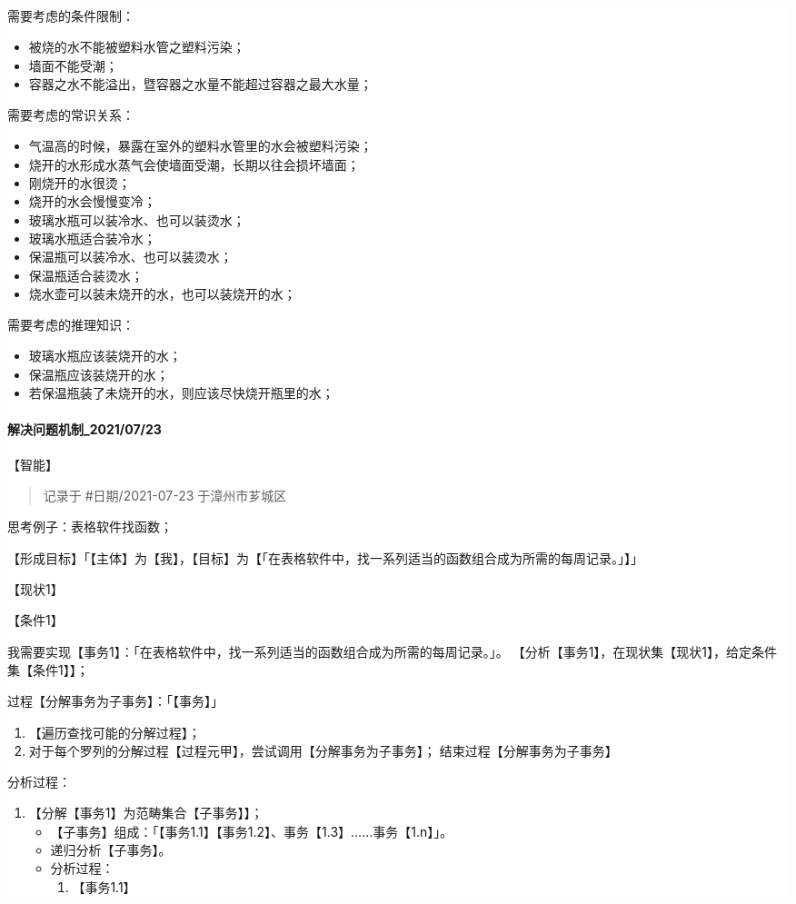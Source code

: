 需要考虑的条件限制：
- 被烧的水不能被塑料水管之塑料污染；
- 墙面不能受潮；
- 容器之水不能溢出，暨容器之水量不能超过容器之最大水量；

需要考虑的常识关系：
- 气温高的时候，暴露在室外的塑料水管里的水会被塑料污染；
- 烧开的水形成水蒸气会使墙面受潮，长期以往会损坏墙面；
- 刚烧开的水很烫；
- 烧开的水会慢慢变冷；
- 玻璃水瓶可以装冷水、也可以装烫水；
- 玻璃水瓶适合装冷水；
- 保温瓶可以装冷水、也可以装烫水；
- 保温瓶适合装烫水；
- 烧水壶可以装未烧开的水，也可以装烧开的水；

需要考虑的推理知识：
- 玻璃水瓶应该装烧开的水；
- 保温瓶应该装烧开的水；
- 若保温瓶装了未烧开的水，则应该尽快烧开瓶里的水；






#### 解决问题机制_2021/07/23


<category>【智能】</category>

> 记录于 #日期/2021-07-23 于漳州市芗城区

思考例子：表格软件找函数；

【形成目标】「【主体】为【我】，【目标】为【「在表格软件中，找一系列适当的函数组合成为所需的每周记录。」】」

【现状1】

【条件1】

我需要实现【事务1】：「在表格软件中，找一系列适当的函数组合成为所需的每周记录。」。
【分析【事务1】，在现状集【现状1】，给定条件集【条件1】】；



过程【分解事务为子事务】：「【事务】」
1. 【遍历查找可能的分解过程】；
2. 对于每个罗列的分解过程【过程元甲】，尝试调用【分解事务为子事务】；
结束过程【分解事务为子事务】



分析过程：
1. 【分解【事务1】为范畴集合【子事务】】；
    - 【子事务】组成：「【事务1.1】【事务1.2】、事务【1.3】……事务【1.n】」。
    - 递归分析【子事务】。
    - 分析过程：
        1. 【事务1.1】

